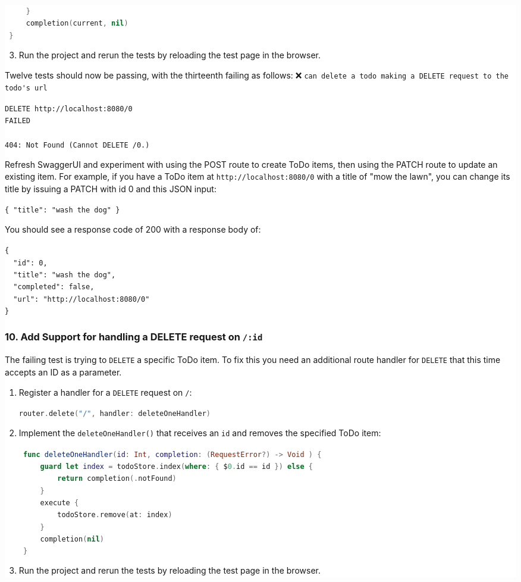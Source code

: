    ```swift
        }
        completion(current, nil)
    }
   ```
3.  Run the project and rerun the tests by reloading the test page in the browser.

Twelve tests should now be passing, with the thirteenth failing as follows:
:x: `can delete a todo making a DELETE request to the todo's url`

```
DELETE http://localhost:8080/0
FAILED

404: Not Found (Cannot DELETE /0.)
```

Refresh SwaggerUI and experiment with using the POST route to create ToDo items, then using the PATCH route to update an existing item. For example, if you have a ToDo item at `http://localhost:8080/0` with a title of "mow the lawn", you can change its title by issuing a PATCH with id 0 and this JSON input:

```
{ "title": "wash the dog" }
```

You should see a response code of 200 with a response body of:

```
{
  "id": 0,
  "title": "wash the dog",
  "completed": false,
  "url": "http://localhost:8080/0"
}
```

### 10. Add Support for handling a DELETE request on `/:id`

The failing test is trying to `DELETE` a specific ToDo item. To fix this you need an additional route handler for `DELETE` that this time accepts an ID as a parameter.

1. Register a handler for a `DELETE` request on `/`:
   ```swift
   router.delete("/", handler: deleteOneHandler)
   ```
2. Implement the `deleteOneHandler()` that receives an `id` and removes the specified ToDo item:
   ```swift
    func deleteOneHandler(id: Int, completion: (RequestError?) -> Void ) {
        guard let index = todoStore.index(where: { $0.id == id }) else {
            return completion(.notFound)
        }
        execute {
            todoStore.remove(at: index)
        }
        completion(nil)
    }
   ```
3.  Run the project and rerun the tests by reloading the test page in the browser.
